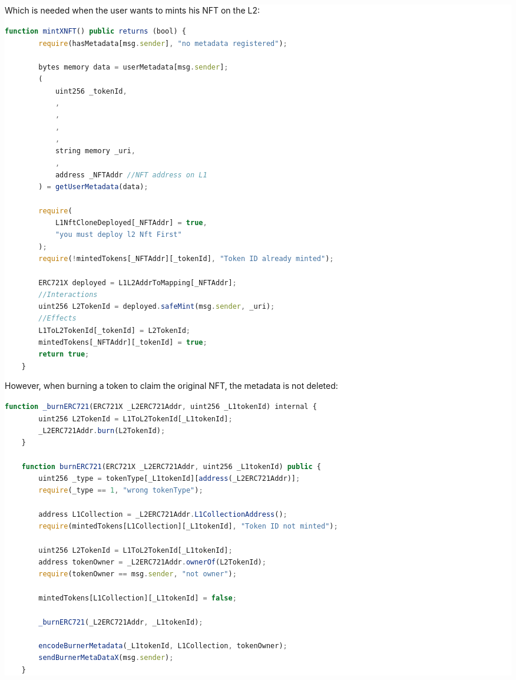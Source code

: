Which is needed when the user wants to mints his NFT on the L2:

```javascript
function mintXNFT() public returns (bool) {
        require(hasMetadata[msg.sender], "no metadata registered");

        bytes memory data = userMetadata[msg.sender];
        (
            uint256 _tokenId,
            ,
            ,
            ,
            ,
            string memory _uri,
            ,
            address _NFTAddr //NFT address on L1
        ) = getUserMetadata(data);

        require(
            L1NftCloneDeployed[_NFTAddr] = true,
            "you must deploy l2 Nft First"
        );
        require(!mintedTokens[_NFTAddr][_tokenId], "Token ID already minted");

        ERC721X deployed = L1L2AddrToMapping[_NFTAddr];
        //Interactions
        uint256 L2TokenId = deployed.safeMint(msg.sender, _uri);
        //Effects
        L1ToL2TokenId[_tokenId] = L2TokenId;
        mintedTokens[_NFTAddr][_tokenId] = true;
        return true;
    }
```

However, when burning a token to claim the original NFT, the metadata is not deleted:

```javascript
function _burnERC721(ERC721X _L2ERC721Addr, uint256 _L1tokenId) internal {
        uint256 L2TokenId = L1ToL2TokenId[_L1tokenId];
        _L2ERC721Addr.burn(L2TokenId);
    }

    function burnERC721(ERC721X _L2ERC721Addr, uint256 _L1tokenId) public {
        uint256 _type = tokenType[_L1tokenId][address(_L2ERC721Addr)];
        require(_type == 1, "wrong tokenType");

        address L1Collection = _L2ERC721Addr.L1CollectionAddress();
        require(mintedTokens[L1Collection][_L1tokenId], "Token ID not minted");

        uint256 L2TokenId = L1ToL2TokenId[_L1tokenId];
        address tokenOwner = _L2ERC721Addr.ownerOf(L2TokenId);
        require(tokenOwner == msg.sender, "not owner");

        mintedTokens[L1Collection][_L1tokenId] = false;

        _burnERC721(_L2ERC721Addr, _L1tokenId);

        encodeBurnerMetadata(_L1tokenId, L1Collection, tokenOwner);
        sendBurnerMetaDataX(msg.sender);
    }
```
